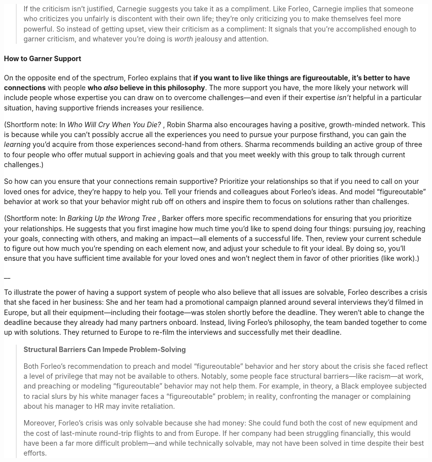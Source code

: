 > If the criticism isn’t justified, Carnegie suggests you take it as a compliment. Like Forleo, Carnegie implies that someone who criticizes you unfairly is discontent with their own life; they’re only criticizing you to make themselves feel more powerful. So instead of getting upset, view their criticism as a compliment: It signals that you’re accomplished enough to garner criticism, and whatever you’re doing is _worth_ jealousy and attention.

#### How to Garner Support

On the opposite end of the spectrum, Forleo explains that **if you want to live like things are figureoutable, it’s better to have connections** with people **who _also_ believe in this philosophy**. The more support you have, the more likely your network will include people whose expertise you can draw on to overcome challenges—and even if their expertise _isn’t_ helpful in a particular situation, having supportive friends increases your resilience.

(Shortform note: In _Who Will Cry When You Die?_ , Robin Sharma also encourages having a positive, growth-minded network. This is because while you can’t possibly accrue all the experiences you need to pursue your purpose firsthand, you can gain the _learning_ you’d acquire from those experiences second-hand from others. Sharma recommends building an active group of three to four people who offer mutual support in achieving goals and that you meet weekly with this group to talk through current challenges.)

So how can you ensure that your connections remain supportive? Prioritize your relationships so that if you need to call on your loved ones for advice, they’re happy to help you. Tell your friends and colleagues about Forleo’s ideas. And model “figureoutable” behavior at work so that your behavior might rub off on others and inspire them to focus on solutions rather than challenges.

(Shortform note: In _Barking Up the Wrong Tree_ , Barker offers more specific recommendations for ensuring that you prioritize your relationships. He suggests that you first imagine how much time you’d like to spend doing four things: pursuing joy, reaching your goals, connecting with others, and making an impact—all elements of a successful life. Then, review your current schedule to figure out how much you’re spending on each element now, and adjust your schedule to fit your ideal. By doing so, you’ll ensure that you have sufficient time available for your loved ones and won’t neglect them in favor of other priorities (like work).)

__

To illustrate the power of having a support system of people who also believe that all issues are solvable, Forleo describes a crisis that she faced in her business: She and her team had a promotional campaign planned around several interviews they’d filmed in Europe, but all their equipment—including their footage—was stolen shortly before the deadline. They weren’t able to change the deadline because they already had many partners onboard. Instead, living Forleo’s philosophy, the team banded together to come up with solutions. They returned to Europe to re-film the interviews and successfully met their deadline.

> **Structural Barriers Can Impede Problem-Solving**
> 
> Both Forleo’s recommendation to preach and model “figureoutable” behavior and her story about the crisis she faced reflect a level of privilege that may not be available to others. Notably, some people face structural barriers—like racism—at work, and preaching or modeling “figureoutable” behavior may not help them. For example, in theory, a Black employee subjected to racial slurs by his white manager faces a “figureoutable” problem; in reality, confronting the manager or complaining about his manager to HR may invite retaliation.
> 
> Moreover, Forleo’s crisis was only solvable because she had money: She could fund both the cost of new equipment and the cost of last-minute round-trip flights to and from Europe. If her company had been struggling financially, this would have been a far more difficult problem—and while technically solvable, may not have been solved in time despite their best efforts.
